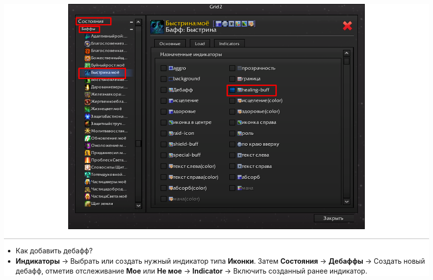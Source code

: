 </p>

<p></p>

<p align="center">
<img src="/assets/img/grid2/buffs3.png" width=600x> 
</p>


<hr style="height:1px;background-color:#bbb">
<p></p>


* Как добавить дебафф?
* **Индикаторы** → Выбрать или создать нужный индикатор типа **Иконки**. Затем **Состояния** → **Дебаффы** → Создать новый дебафф, отметив отслеживание **Мое** или **Не мое** → **Indicator** → Включить созданный ранее индикатор.

<p align="center">